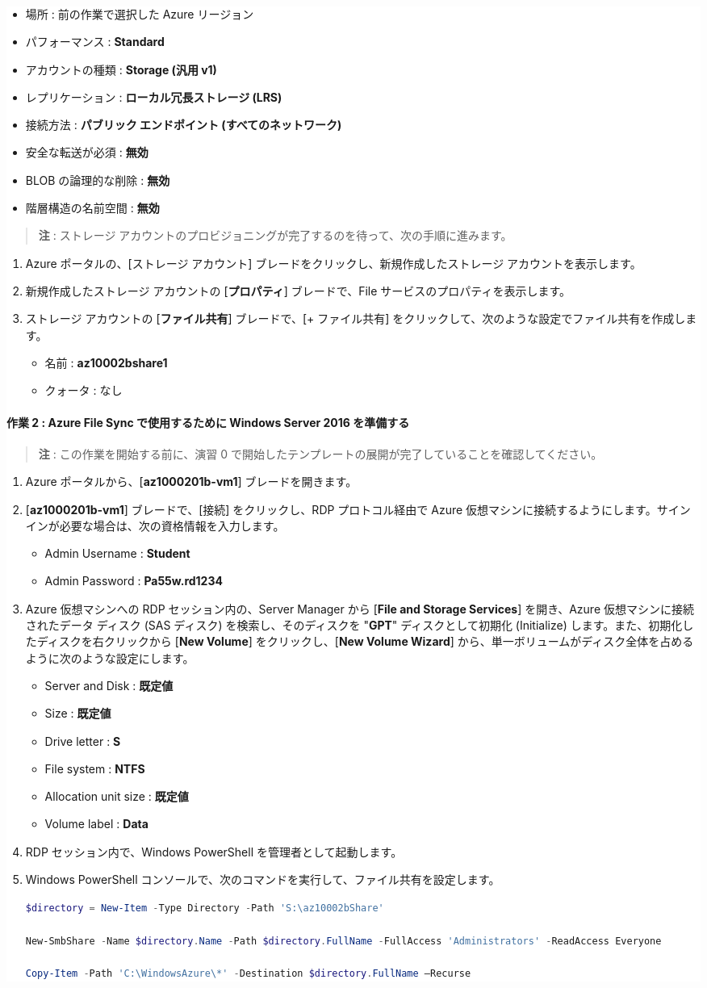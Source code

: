    - 場所 : 前の作業で選択した Azure リージョン

   - パフォーマンス : **Standard**

   - アカウントの種類 : **Storage (汎用 v1)**

   - レプリケーション : **ローカル冗長ストレージ (LRS)**

   - 接続方法 : **パブリック エンドポイント (すべてのネットワーク)**

   - 安全な転送が必須 : **無効**

   - BLOB の論理的な削除 : **無効**

   - 階層構造の名前空間 : **無効**
   > **注** : ストレージ アカウントのプロビジョニングが完了するのを待って、次の手順に進みます。

1. Azure ポータルの、[ストレージ アカウント] ブレードをクリックし、新規作成したストレージ アカウントを表示します。

1. 新規作成したストレージ アカウントの [**プロパティ**] ブレードで、File サービスのプロパティを表示します。

1. ストレージ アカウントの [**ファイル共有**] ブレードで、[+ ファイル共有] をクリックして、次のような設定でファイル共有を作成します。

   - 名前 : **az10002bshare1**

   - クォータ : なし


#### 作業 2 : Azure File Sync で使用するために Windows Server 2016 を準備する

> **注** : この作業を開始する前に、演習 0 で開始したテンプレートの展開が完了していることを確認してください。

1. Azure ポータルから、[**az1000201b-vm1**] ブレードを開きます。

1. [**az1000201b-vm1**] ブレードで、[接続] をクリックし、RDP プロトコル経由で Azure 仮想マシンに接続するようにします。サインインが必要な場合は、次の資格情報を入力します。

   - Admin Username : **Student**

   - Admin Password : **Pa55w.rd1234**

1. Azure 仮想マシンへの RDP セッション内の、Server Manager から [**File and Storage Services**] を開き、Azure 仮想マシンに接続されたデータ ディスク (SAS ディスク) を検索し、そのディスクを "**GPT**" ディスクとして初期化 (Initialize) します。また、初期化したディスクを右クリックから [**New Volume**] をクリックし、[**New Volume Wizard**] から、単一ボリュームがディスク全体を占めるように次のような設定にします。

   - Server and Disk : **既定値**

   - Size : **既定値**

   - Drive letter : **S**

   - File system : **NTFS**

   - Allocation unit size : **既定値**

   - Volume label : **Data**

1. RDP セッション内で、Windows PowerShell を管理者として起動します。

1. Windows PowerShell コンソールで、次のコマンドを実行して、ファイル共有を設定します。

   ```powershell
   $directory = New-Item -Type Directory -Path 'S:\az10002bShare'

   New-SmbShare -Name $directory.Name -Path $directory.FullName -FullAccess 'Administrators' -ReadAccess Everyone

   Copy-Item -Path 'C:\WindowsAzure\*' -Destination $directory.FullName –Recurse
   ```
